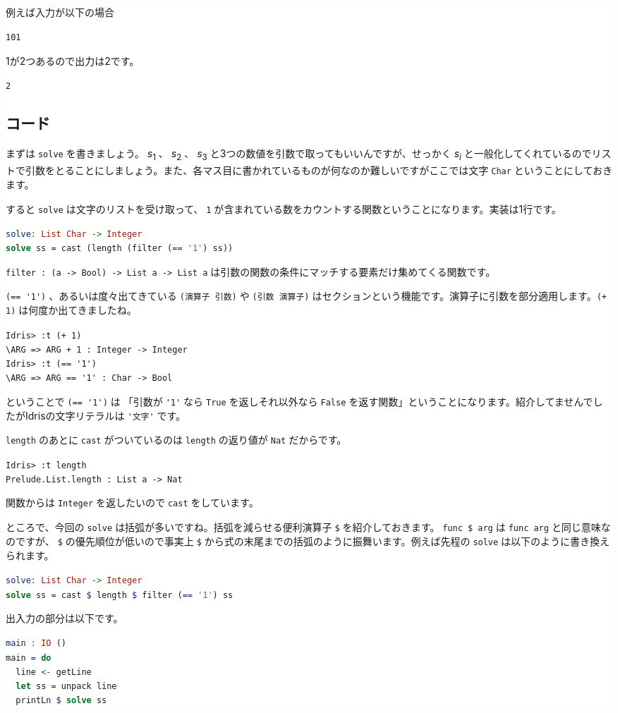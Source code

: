 例えば入力が以下の場合

``` text
101
```

1が2つあるので出力は2です。

``` text
2
```

## コード

まずは `solve` を書きましょう。 $s_1$ 、 $s_2$ 、 $s_3$ と3つの数値を引数で取ってもいいんですが、せっかく $s_i$ と一般化してくれているのでリストで引数をとることにしましょう。また、各マス目に書かれているものが何なのか難しいですがここでは文字 `Char` ということにしておきます。

すると `solve` は文字のリストを受け取って、 `1` が含まれている数をカウントする関数ということになります。実装は1行です。

``` idris:PlacingMarbles.idr
solve: List Char -> Integer
solve ss = cast (length (filter (== '1') ss))
```

`filter : (a -> Bool) -> List a -> List a` は引数の関数の条件にマッチする要素だけ集めてくる関数です。

`(== '1')` 、あるいは度々出てきている `(演算子 引数)` や `(引数 演算子)` はセクションという機能です。演算子に引数を部分適用します。`(+1)` は何度か出てきましたね。

``` text
Idris> :t (+ 1)
\ARG => ARG + 1 : Integer -> Integer
Idris> :t (== '1')
\ARG => ARG == '1' : Char -> Bool
```

ということで `(== '1')` は 「引数が `'1'` なら `True` を返しそれ以外なら `False` を返す関数」ということになります。紹介してませんでしたがIdrisの文字リテラルは `'文字'` です。

`length` のあとに `cast` がついているのは `length` の返り値が `Nat` だからです。

``` text
Idris> :t length
Prelude.List.length : List a -> Nat
```

関数からは `Integer` を返したいので `cast` をしています。

ところで、今回の `solve` は括弧が多いですね。括弧を減らせる便利演算子 `$` を紹介しておきます。 `func $ arg` は `func arg` と同じ意味なのですが、 `$` の優先順位が低いので事実上 `$` から式の末尾までの括弧のように振舞います。例えば先程の `solve` は以下のように書き換えられます。

``` idris:PlacingMarbles.idr
solve: List Char -> Integer
solve ss = cast $ length $ filter (== '1') ss
```


出入力の部分は以下です。

``` idris:PlacingMarbles.idr
main : IO ()
main = do
  line <- getLine
  let ss = unpack line
  printLn $ solve ss
```
